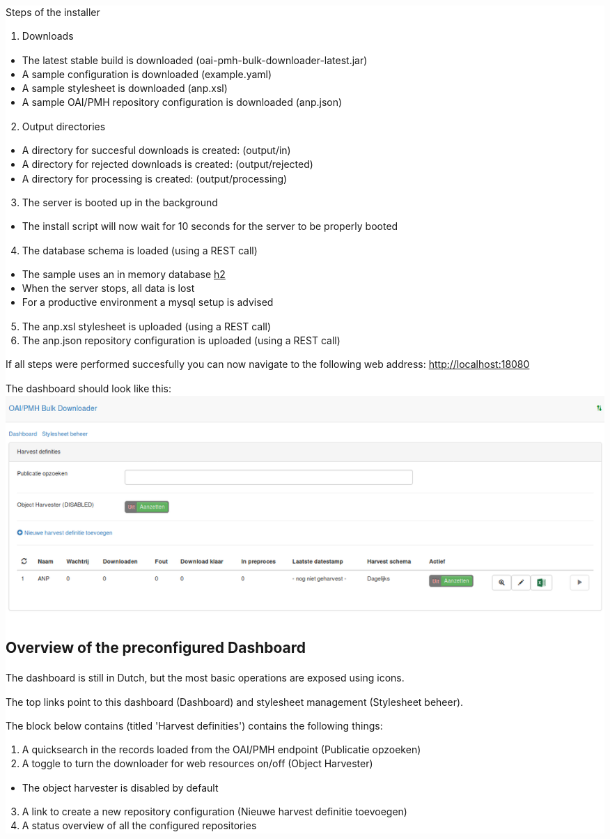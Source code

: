 Steps of the installer
1) Downloads
- The latest stable build is downloaded (oai-pmh-bulk-downloader-latest.jar)
- A sample configuration is downloaded (example.yaml)
- A sample stylesheet is downloaded (anp.xsl)
- A sample OAI/PMH repository configuration is downloaded (anp.json)
2) Output directories
- A directory for succesful downloads is created: (output/in)
- A directory for rejected downloads is created: (output/rejected)
- A directory for processing is created: (output/processing)
3) The server is booted up in the background
- The install script will now wait for 10 seconds for the server to be properly booted
4) The database schema is loaded (using a REST call)
- The sample uses an in memory database [h2](http://www.h2database.com/html/main.html)
- When the server stops, all data is lost
- For a productive environment a mysql setup is advised
5) The anp.xsl stylesheet is uploaded (using a REST call)
6) The anp.json repository configuration is uploaded (using a REST call)

If all steps were performed succesfully you can now navigate to the following web 
address: [http://localhost:18080](http://localhost:18080)

The dashboard should look like this:
![dashboard](screen-1.png)

## Overview of the preconfigured Dashboard

The dashboard is still in Dutch, but the most basic operations are exposed using 
icons.

The top links point to this dashboard (Dashboard) and stylesheet management 
(Stylesheet beheer).

The block below contains (titled 'Harvest definities') contains the following things:
1) A quicksearch in the records loaded from the OAI/PMH endpoint (Publicatie opzoeken)
2) A toggle to turn the downloader for web resources on/off (Object Harvester)
- The object harvester is disabled by default
3) A link to create a new repository configuration (Nieuwe harvest definitie toevoegen)
4) A status overview of all the configured repositories
